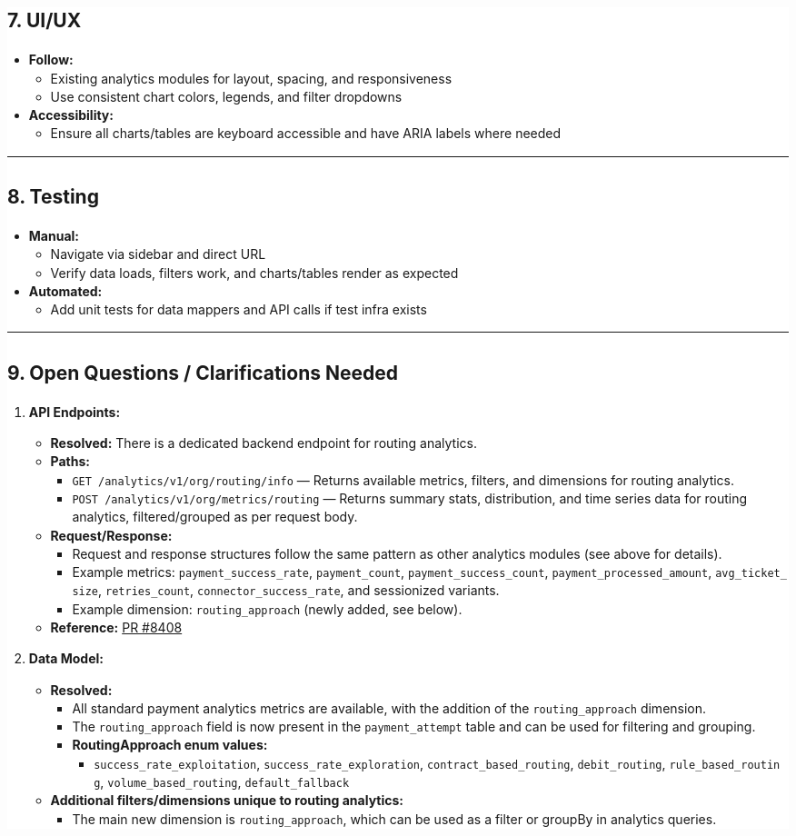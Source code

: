 ## 7. UI/UX

- **Follow:**  
  - Existing analytics modules for layout, spacing, and responsiveness
  - Use consistent chart colors, legends, and filter dropdowns
- **Accessibility:**  
  - Ensure all charts/tables are keyboard accessible and have ARIA labels where needed

---

## 8. Testing

- **Manual:**  
  - Navigate via sidebar and direct URL
  - Verify data loads, filters work, and charts/tables render as expected
- **Automated:**  
  - Add unit tests for data mappers and API calls if test infra exists

---

## 9. Open Questions / Clarifications Needed

1. **API Endpoints:**  
   - **Resolved:** There is a dedicated backend endpoint for routing analytics.
   - **Paths:**
     - `GET /analytics/v1/org/routing/info` — Returns available metrics, filters, and dimensions for routing analytics.
     - `POST /analytics/v1/org/metrics/routing` — Returns summary stats, distribution, and time series data for routing analytics, filtered/grouped as per request body.
   - **Request/Response:**
     - Request and response structures follow the same pattern as other analytics modules (see above for details).
     - Example metrics: `payment_success_rate`, `payment_count`, `payment_success_count`, `payment_processed_amount`, `avg_ticket_size`, `retries_count`, `connector_success_rate`, and sessionized variants.
     - Example dimension: `routing_approach` (newly added, see below).
   - **Reference:** [PR #8408](https://github.com/juspay/hyperswitch/pull/8408)

2. **Data Model:**  
   - **Resolved:**
     - All standard payment analytics metrics are available, with the addition of the `routing_approach` dimension.
     - The `routing_approach` field is now present in the `payment_attempt` table and can be used for filtering and grouping.
     - **RoutingApproach enum values:**
       - `success_rate_exploitation`, `success_rate_exploration`, `contract_based_routing`, `debit_routing`, `rule_based_routing`, `volume_based_routing`, `default_fallback`
   - **Additional filters/dimensions unique to routing analytics:**
     - The main new dimension is `routing_approach`, which can be used as a filter or groupBy in analytics queries.
